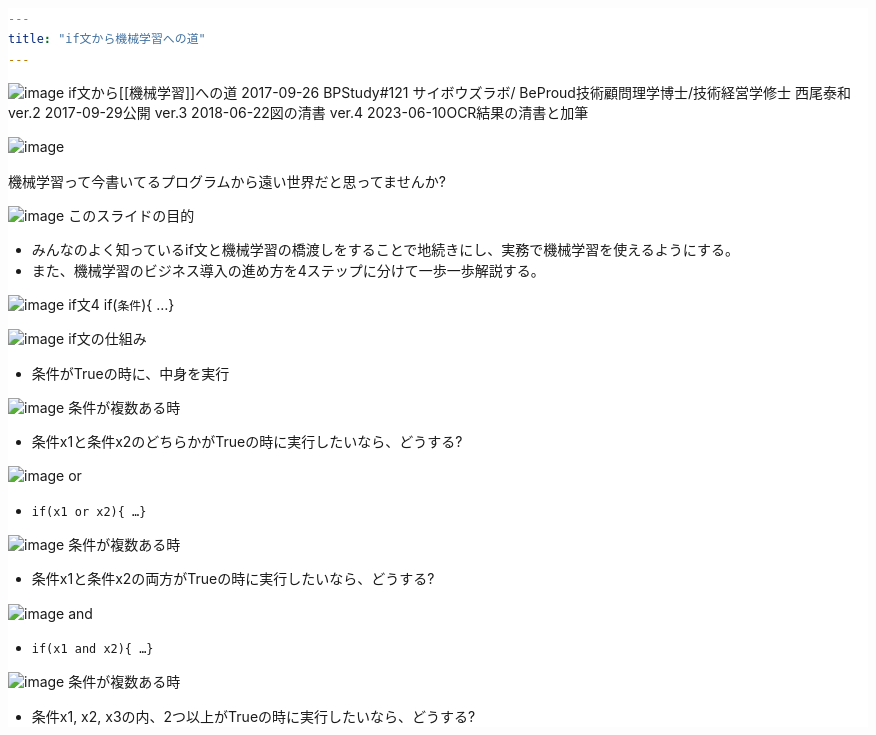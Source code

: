 ```yaml
---
title: "if文から機械学習への道"
---
```


![image](https://gyazo.com/e6afaa643e5d90b03e2983764d9aa62b/thumb/1000)
if文から[[機械学習]]への道 2017-09-26 BPStudy#121
サイボウズラボ/ BeProud技術顧問理学博士/技術経営学修士
西尾泰和
ver.2 2017-09-29公開
ver.3 2018-06-22図の清書
ver.4 2023-06-10OCR結果の清書と加筆

![image](https://gyazo.com/678badbaf3519afe5324b43b56057ea7/thumb/1000)

機械学習って今書いてるプログラムから遠い世界だと思ってませんか?

![image](https://gyazo.com/2ac79c15ccd864452d5dc1da9b655b3a/thumb/1000)
このスライドの目的
- みんなのよく知っているif文と機械学習の橋渡しをすることで地続きにし、実務で機械学習を使えるようにする。
- また、機械学習のビジネス導入の進め方を4ステップに分けて一歩一歩解説する。

![image](https://gyazo.com/2608d362e16adbca7400a3553c1a0e11/thumb/1000)
if文4 if(`条件`){ …}

![image](https://gyazo.com/d3497b5db2fd5e7844aaf3bf4c9b6457/thumb/1000)
if文の仕組み
- 条件がTrueの時に、中身を実行

![image](https://gyazo.com/0cef01d7cf9bcf217e4214d21c3a8bbb/thumb/1000)
条件が複数ある時
- 条件x1と条件x2のどちらかがTrueの時に実行したいなら、どうする?

![image](https://gyazo.com/b4431e9b8bb3903f3d2fdc759cd7b41e/thumb/1000)
or
- `if(x1 or x2){ …}`

![image](https://gyazo.com/69bd44856d9f2285220fc323508164de/thumb/1000)
条件が複数ある時
- 条件x1と条件x2の両方がTrueの時に実行したいなら、どうする?

![image](https://gyazo.com/d72be5377d0a3983ccbfdcd350d14151/thumb/1000)
and
- `if(x1 and x2){ …}`

![image](https://gyazo.com/03d5a280e95da798cdadfe8e2b07fc78/thumb/1000)
条件が複数ある時
- 条件x1, x2, x3の内、2つ以上がTrueの時に実行したいなら、どうする?
